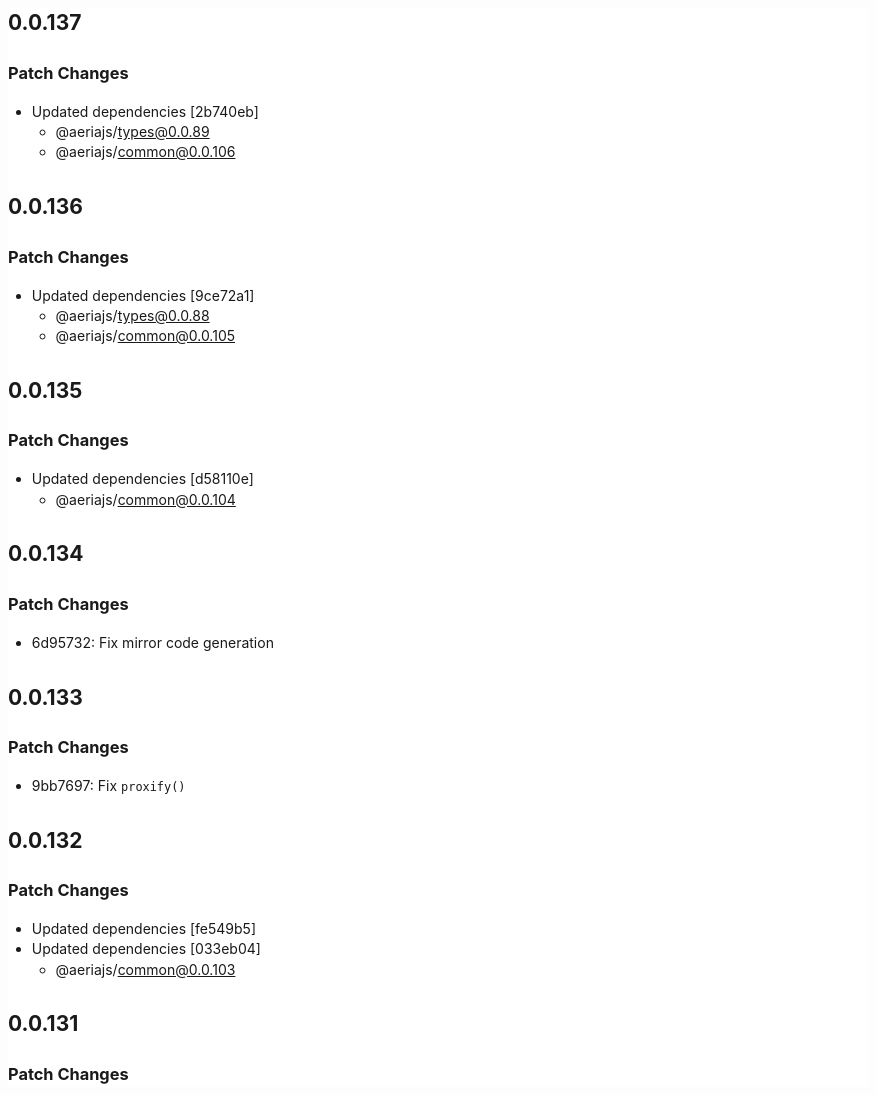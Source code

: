 ## 0.0.137

### Patch Changes

- Updated dependencies [2b740eb]
  - @aeriajs/types@0.0.89
  - @aeriajs/common@0.0.106

## 0.0.136

### Patch Changes

- Updated dependencies [9ce72a1]
  - @aeriajs/types@0.0.88
  - @aeriajs/common@0.0.105

## 0.0.135

### Patch Changes

- Updated dependencies [d58110e]
  - @aeriajs/common@0.0.104

## 0.0.134

### Patch Changes

- 6d95732: Fix mirror code generation

## 0.0.133

### Patch Changes

- 9bb7697: Fix `proxify()`

## 0.0.132

### Patch Changes

- Updated dependencies [fe549b5]
- Updated dependencies [033eb04]
  - @aeriajs/common@0.0.103

## 0.0.131

### Patch Changes
